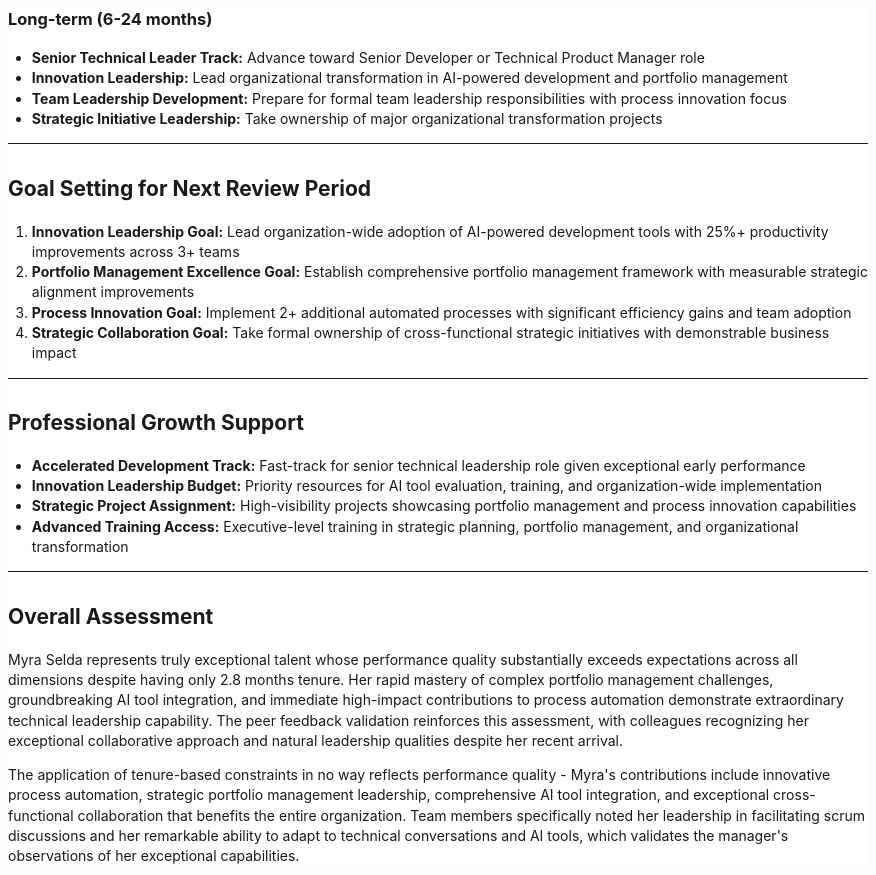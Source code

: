 ### Long-term (6-24 months)
- **Senior Technical Leader Track:** Advance toward Senior Developer or Technical Product Manager role
- **Innovation Leadership:** Lead organizational transformation in AI-powered development and portfolio management
- **Team Leadership Development:** Prepare for formal team leadership responsibilities with process innovation focus
- **Strategic Initiative Leadership:** Take ownership of major organizational transformation projects

---

## Goal Setting for Next Review Period

1. **Innovation Leadership Goal:** Lead organization-wide adoption of AI-powered development tools with 25%+ productivity improvements across 3+ teams
2. **Portfolio Management Excellence Goal:** Establish comprehensive portfolio management framework with measurable strategic alignment improvements
3. **Process Innovation Goal:** Implement 2+ additional automated processes with significant efficiency gains and team adoption
4. **Strategic Collaboration Goal:** Take formal ownership of cross-functional strategic initiatives with demonstrable business impact

---

## Professional Growth Support

- **Accelerated Development Track:** Fast-track for senior technical leadership role given exceptional early performance
- **Innovation Leadership Budget:** Priority resources for AI tool evaluation, training, and organization-wide implementation
- **Strategic Project Assignment:** High-visibility projects showcasing portfolio management and process innovation capabilities
- **Advanced Training Access:** Executive-level training in strategic planning, portfolio management, and organizational transformation

---

## Overall Assessment

Myra Selda represents truly exceptional talent whose performance quality substantially exceeds expectations across all dimensions despite having only 2.8 months tenure. Her rapid mastery of complex portfolio management challenges, groundbreaking AI tool integration, and immediate high-impact contributions to process automation demonstrate extraordinary technical leadership capability. The peer feedback validation reinforces this assessment, with colleagues recognizing her exceptional collaborative approach and natural leadership qualities despite her recent arrival.

The application of tenure-based constraints in no way reflects performance quality - Myra's contributions include innovative process automation, strategic portfolio management leadership, comprehensive AI tool integration, and exceptional cross-functional collaboration that benefits the entire organization. Team members specifically noted her leadership in facilitating scrum discussions and her remarkable ability to adapt to technical conversations and AI tools, which validates the manager's observations of her exceptional capabilities.
